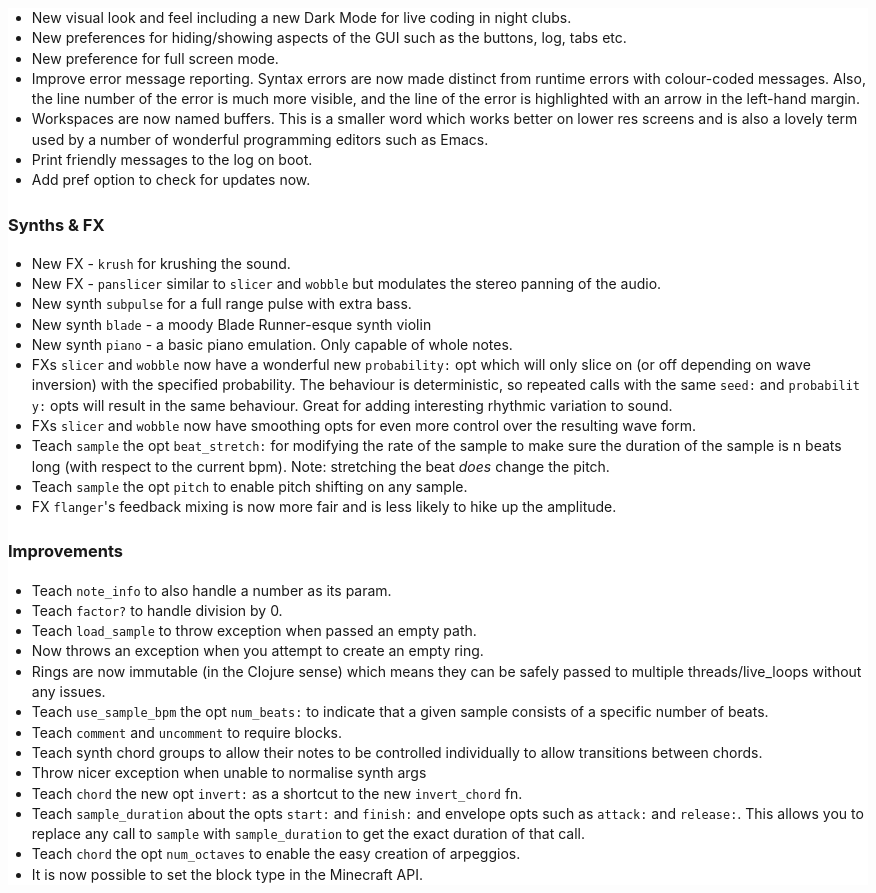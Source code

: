 - New visual look and feel including a new Dark Mode for live coding in
  night clubs.
- New preferences for hiding/showing aspects of the GUI such as the
  buttons, log, tabs etc.
- New preference for full screen mode.
- Improve error message reporting. Syntax errors are now made distinct
  from runtime errors with colour-coded messages. Also, the line number
  of the error is much more visible, and the line of the error is
  highlighted with an arrow in the left-hand margin.
- Workspaces are now named buffers. This is a smaller word which works
  better on lower res screens and is also a lovely term used by a number
  of wonderful programming editors such as Emacs.
- Print friendly messages to the log on boot.
- Add pref option to check for updates now.

### Synths & FX

- New FX - `krush` for krushing the sound.
- New FX - `panslicer` similar to `slicer` and `wobble` but modulates
  the stereo panning of the audio.
- New synth `subpulse` for a full range pulse with extra bass.
- New synth `blade` - a moody Blade Runner-esque synth violin
- New synth `piano` - a basic piano emulation. Only capable of whole notes.
- FXs `slicer` and `wobble` now have a wonderful new `probability:` opt
  which will only slice on (or off depending on wave inversion) with the
  specified probability. The behaviour is deterministic, so repeated
  calls with the same `seed:` and `probability:` opts will result in the
  same behaviour. Great for adding interesting rhythmic variation to
  sound.
- FXs `slicer` and `wobble` now have smoothing opts for even more
  control over the resulting wave form.
- Teach `sample` the opt `beat_stretch:` for modifying the rate of the
  sample to make sure the duration of the sample is n beats long (with
  respect to the current bpm). Note: stretching the beat _does_ change
  the pitch.
- Teach `sample` the opt `pitch` to enable pitch shifting on any sample.
- FX `flanger`'s feedback mixing is now more fair and is less likely to
  hike up the amplitude.

### Improvements

- Teach `note_info` to also handle a number as its param.
- Teach `factor?` to handle division by 0.
- Teach `load_sample` to throw exception when passed an empty path.
- Now throws an exception when you attempt to create an empty ring.
- Rings are now immutable (in the Clojure sense) which means they can be
  safely passed to multiple threads/live_loops without any issues.
- Teach `use_sample_bpm` the opt `num_beats:` to indicate that a given
  sample consists of a specific number of beats.
- Teach `comment` and `uncomment` to require blocks.
- Teach synth chord groups to allow their notes to be controlled
  individually to allow transitions between chords.
- Throw nicer exception when unable to normalise synth args
- Teach `chord` the new opt `invert:` as a shortcut to the new
  `invert_chord` fn.
- Teach `sample_duration` about the opts `start:` and `finish:` and
  envelope opts such as `attack:` and `release:`. This allows you to
  replace any call to `sample` with `sample_duration` to get the exact
  duration of that call.
- Teach `chord` the opt `num_octaves` to enable the easy creation of
  arpeggios.
- It is now possible to set the block type in the Minecraft API.
